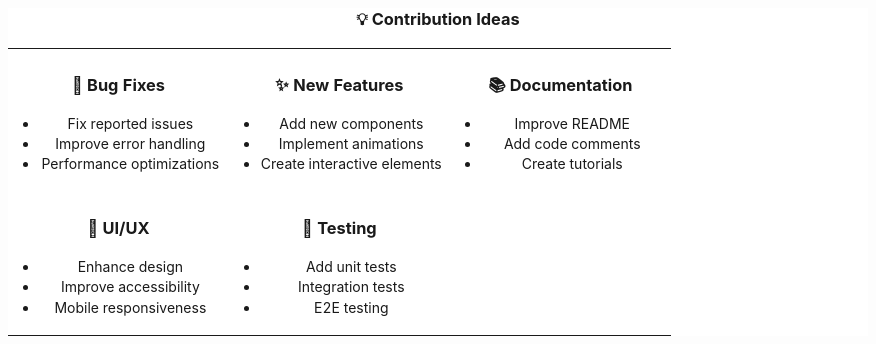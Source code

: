 <div align="center">

### 💡 **Contribution Ideas**

<table>
<tr>
<td align="center" width="33%">

### 🐛 **Bug Fixes**

- Fix reported issues
- Improve error handling
- Performance optimizations

</td>
<td align="center" width="33%">

### ✨ **New Features**

- Add new components
- Implement animations
- Create interactive elements

</td>
<td align="center" width="33%">

### 📚 **Documentation**

- Improve README
- Add code comments
- Create tutorials

</td>
</tr>
<tr>
<td align="center" width="33%">

### 🎨 **UI/UX**

- Enhance design
- Improve accessibility
- Mobile responsiveness

</td>
<td align="center" width="33%">

### 🧪 **Testing**

- Add unit tests
- Integration tests
- E2E testing

</td>
<td align="center" width="33%">
